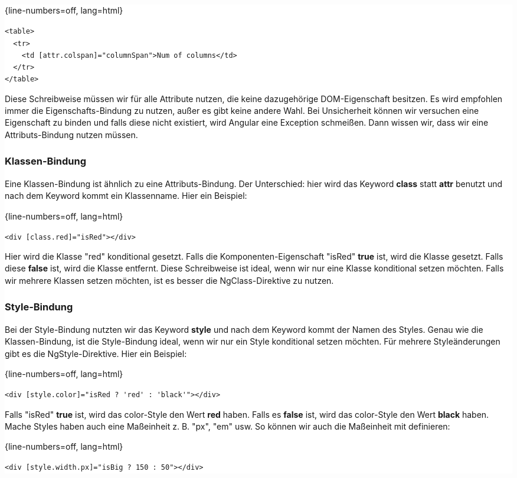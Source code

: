 {line-numbers=off, lang=html}
```
<table>
  <tr>
    <td [attr.colspan]="columnSpan">Num of columns</td>
  </tr>
</table>
```

Diese Schreibweise müssen wir für alle Attribute nutzen, die keine dazugehörige DOM-Eigenschaft besitzen.
Es wird empfohlen immer die Eigenschafts-Bindung zu nutzen, außer es gibt keine andere Wahl.
Bei Unsicherheit können wir versuchen eine Eigenschaft zu binden und falls diese nicht existiert, wird Angular eine Exception schmeißen.
Dann wissen wir, dass wir eine Attributs-Bindung nutzen müssen.

### Klassen-Bindung

Eine Klassen-Bindung ist ähnlich zu eine Attributs-Bindung.
Der Unterschied: hier wird das Keyword __class__ statt __attr__ benutzt und nach dem Keyword kommt ein Klassenname.
Hier ein Beispiel:

{line-numbers=off, lang=html}
```
<div [class.red]="isRed"></div>
```

Hier wird die Klasse "red" konditional gesetzt. Falls die Komponenten-Eigenschaft "isRed" __true__ ist, wird die Klasse gesetzt.
Falls diese __false__ ist, wird die Klasse entfernt.
Diese Schreibweise ist ideal, wenn wir nur eine Klasse konditional setzen möchten.
Falls wir mehrere Klassen setzen möchten, ist es besser die NgClass-Direktive zu nutzen.

### Style-Bindung

Bei der Style-Bindung nutzten wir das Keyword __style__ und nach dem Keyword kommt der Namen des Styles.
Genau wie die Klassen-Bindung, ist die Style-Bindung ideal, wenn wir nur ein Style konditional setzen möchten.
Für mehrere Styleänderungen gibt es die NgStyle-Direktive.
Hier ein Beispiel:

{line-numbers=off, lang=html}
```
<div [style.color]="isRed ? 'red' : 'black'"></div>
```

Falls "isRed" __true__ ist, wird das color-Style den Wert __red__ haben.
Falls es __false__ ist, wird das color-Style den Wert __black__ haben.
Mache Styles haben auch eine Maßeinheit z. B. "px", "em" usw.
So können wir auch die Maßeinheit mit definieren:

{line-numbers=off, lang=html}
```
<div [style.width.px]="isBig ? 150 : 50"></div>
```
